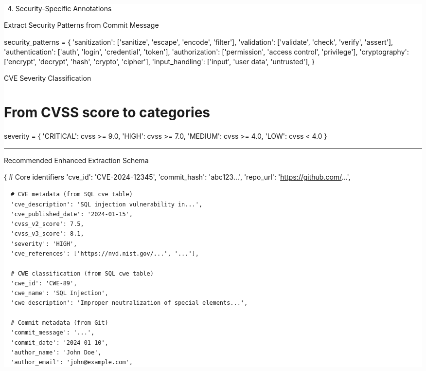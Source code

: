   4. Security-Specific Annotations

  Extract Security Patterns from Commit Message

  security_patterns = {
      'sanitization': ['sanitize', 'escape', 'encode', 'filter'],
      'validation': ['validate', 'check', 'verify', 'assert'],
      'authentication': ['auth', 'login', 'credential', 'token'],
      'authorization': ['permission', 'access control', 'privilege'],
      'cryptography': ['encrypt', 'decrypt', 'hash', 'crypto', 'cipher'],
      'input_handling': ['input', 'user data', 'untrusted'],
  }

  CVE Severity Classification

  # From CVSS score to categories
  severity = {
      'CRITICAL': cvss >= 9.0,
      'HIGH': cvss >= 7.0,
      'MEDIUM': cvss >= 4.0,
      'LOW': cvss < 4.0
  }

  ---
  Recommended Enhanced Extraction Schema

  {
      # Core identifiers
      'cve_id': 'CVE-2024-12345',
      'commit_hash': 'abc123...',
      'repo_url': 'https://github.com/...',

      # CVE metadata (from SQL cve table)
      'cve_description': 'SQL injection vulnerability in...',
      'cve_published_date': '2024-01-15',
      'cvss_v2_score': 7.5,
      'cvss_v3_score': 8.1,
      'severity': 'HIGH',
      'cve_references': ['https://nvd.nist.gov/...', '...'],

      # CWE classification (from SQL cwe table)
      'cwe_id': 'CWE-89',
      'cwe_name': 'SQL Injection',
      'cwe_description': 'Improper neutralization of special elements...',

      # Commit metadata (from Git)
      'commit_message': '...',
      'commit_date': '2024-01-10',
      'author_name': 'John Doe',
      'author_email': 'john@example.com',
